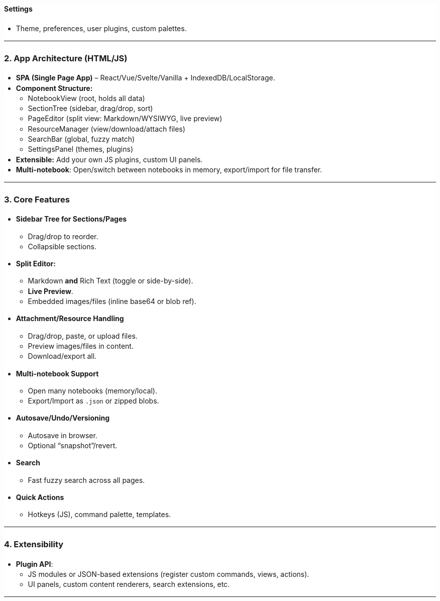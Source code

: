 #### **Settings**
- Theme, preferences, user plugins, custom palettes.

---

### 2. **App Architecture (HTML/JS)**
- **SPA (Single Page App)** – React/Vue/Svelte/Vanilla + IndexedDB/LocalStorage.
- **Component Structure:**
    - NotebookView (root, holds all data)
    - SectionTree (sidebar, drag/drop, sort)
    - PageEditor (split view: Markdown/WYSIWYG, live preview)
    - ResourceManager (view/download/attach files)
    - SearchBar (global, fuzzy match)
    - SettingsPanel (themes, plugins)
- **Extensible:** Add your own JS plugins, custom UI panels.
- **Multi-notebook**: Open/switch between notebooks in memory, export/import for file transfer.

---

### 3. **Core Features**

- **Sidebar Tree for Sections/Pages**
    - Drag/drop to reorder.
    - Collapsible sections.

- **Split Editor:**
    - Markdown **and** Rich Text (toggle or side-by-side).
    - **Live Preview**.
    - Embedded images/files (inline base64 or blob ref).

- **Attachment/Resource Handling**
    - Drag/drop, paste, or upload files.
    - Preview images/files in content.
    - Download/export all.

- **Multi-notebook Support**
    - Open many notebooks (memory/local).
    - Export/Import as `.json` or zipped blobs.

- **Autosave/Undo/Versioning**
    - Autosave in browser.
    - Optional “snapshot”/revert.

- **Search**
    - Fast fuzzy search across all pages.

- **Quick Actions**
    - Hotkeys (JS), command palette, templates.

---

### 4. **Extensibility**

- **Plugin API**:  
    - JS modules or JSON-based extensions (register custom commands, views, actions).
    - UI panels, custom content renderers, search extensions, etc.

---
